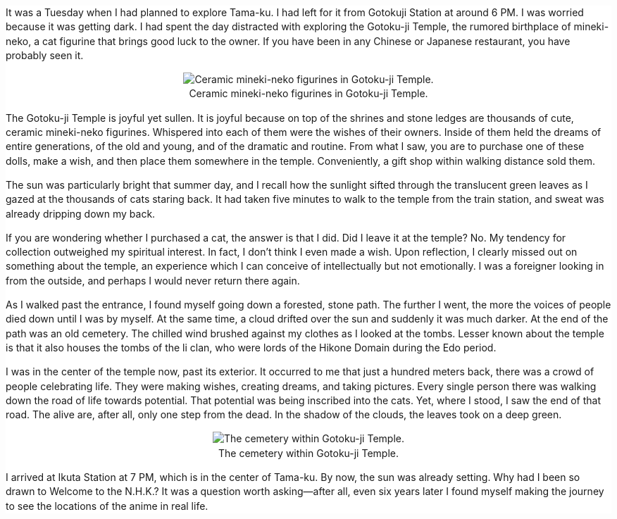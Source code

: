 It was a Tuesday when I had planned to explore Tama-ku.  I had left for it from Gotokuji Station at around 6 PM. I was worried because it was getting dark. I had spent the day distracted with exploring the Gotoku-ji Temple, the rumored birthplace of mineki-neko, a cat figurine that brings good luck to the owner. If you have been in any Chinese or Japanese restaurant, you have probably seen it. 


<center>
<figure>
  <img src="/files/exploring welcome to the nhk in real life/cat_temple.jpg" alt="Ceramic mineki-neko figurines in Gotoku-ji Temple." width="65%"/>
  <figcaption>Ceramic mineki-neko figurines in Gotoku-ji Temple.</figcaption>
</figure>
</center>

The Gotoku-ji Temple is joyful yet sullen. It is joyful because on top of the shrines and stone ledges are thousands of cute, ceramic mineki-neko figurines. Whispered into each of them were the wishes of their owners. Inside of them held the dreams of entire generations, of the old and young, and of the dramatic and routine. From what I saw, you are to purchase one of these dolls, make a wish, and then place them somewhere in the temple. Conveniently, a gift shop within walking distance sold them. 

The sun was particularly bright that summer day, and I recall how the sunlight sifted through the translucent green leaves as I gazed at the thousands of cats staring back. It had taken five minutes to walk to the temple from the train station, and sweat was already dripping down my back.

If you are wondering whether I purchased a cat, the answer is that I did. Did I leave it at the temple? No. My tendency for collection outweighed my spiritual interest. In fact, I don’t think I even made a wish. Upon reflection, I clearly missed out on something about the temple, an experience which I can conceive of intellectually but not emotionally. I was a foreigner looking in from the outside, and perhaps I would never return there again. 
 
As I walked past the entrance, I found myself going down a forested, stone path. The further I went, the more the voices of people died down until I was by myself. At the same time, a cloud drifted over the sun and suddenly it was much darker. At the end of the path was an old cemetery. The chilled wind brushed against my clothes as I looked at the tombs. Lesser known about the temple is that it also houses the tombs of the li clan, who were lords of the Hikone Domain during the Edo period.

I was in the center of the temple now, past its exterior. It occurred to me that just a hundred meters back, there was a crowd of people celebrating life. They were making wishes, creating dreams, and taking pictures. Every single person there was walking down the road of life towards potential. That potential was being inscribed into the cats. Yet, where I stood, I saw the end of that road. The alive are, after all, only one step from the dead. In the shadow of the clouds, the leaves took on a deep green.

<center>
<figure>
  <img src="/files/exploring welcome to the nhk in real life/cat_temple_cemetery.jpg" alt="The cemetery within Gotoku-ji Temple." width="65%"/>
  <figcaption>The cemetery within Gotoku-ji Temple.</figcaption>
</figure>
</center>

I arrived at Ikuta Station at 7 PM, which is in the center of Tama-ku. By now, the sun was already setting. Why had I been so drawn to Welcome to the N.H.K.? It was a question worth asking—after all, even six years later I found myself making the journey to see the locations of the anime in real life.
